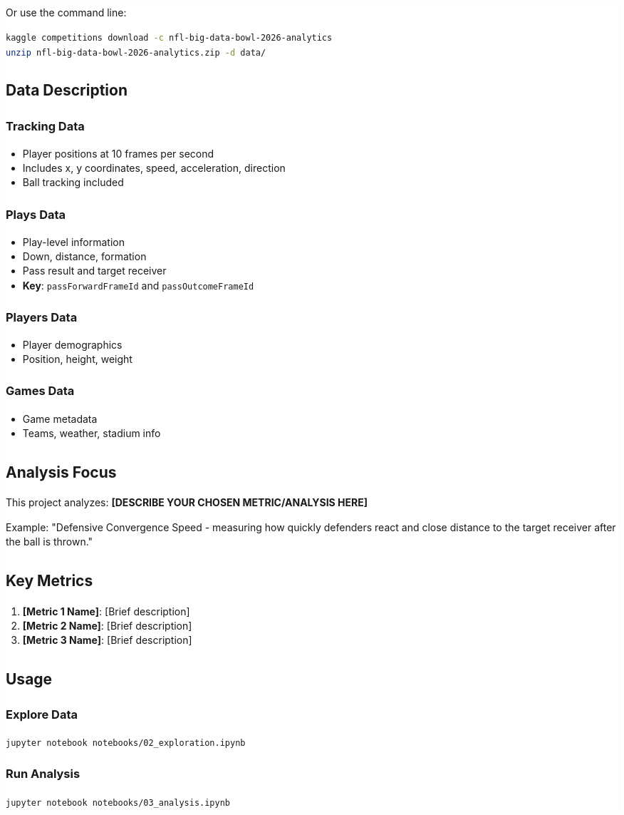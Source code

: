 Or use the command line:
```bash
kaggle competitions download -c nfl-big-data-bowl-2026-analytics
unzip nfl-big-data-bowl-2026-analytics.zip -d data/
```

## Data Description

### Tracking Data
- Player positions at 10 frames per second
- Includes x, y coordinates, speed, acceleration, direction
- Ball tracking included

### Plays Data
- Play-level information
- Down, distance, formation
- Pass result and target receiver
- **Key**: `passForwardFrameId` and `passOutcomeFrameId`

### Players Data
- Player demographics
- Position, height, weight

### Games Data
- Game metadata
- Teams, weather, stadium info

## Analysis Focus

This project analyzes: **[DESCRIBE YOUR CHOSEN METRIC/ANALYSIS HERE]**

Example: "Defensive Convergence Speed - measuring how quickly defenders react and close distance to the target receiver after the ball is thrown."

## Key Metrics

1. **[Metric 1 Name]**: [Brief description]
2. **[Metric 2 Name]**: [Brief description]
3. **[Metric 3 Name]**: [Brief description]

## Usage

### Explore Data
```bash
jupyter notebook notebooks/02_exploration.ipynb
```

### Run Analysis
```bash
jupyter notebook notebooks/03_analysis.ipynb
```

